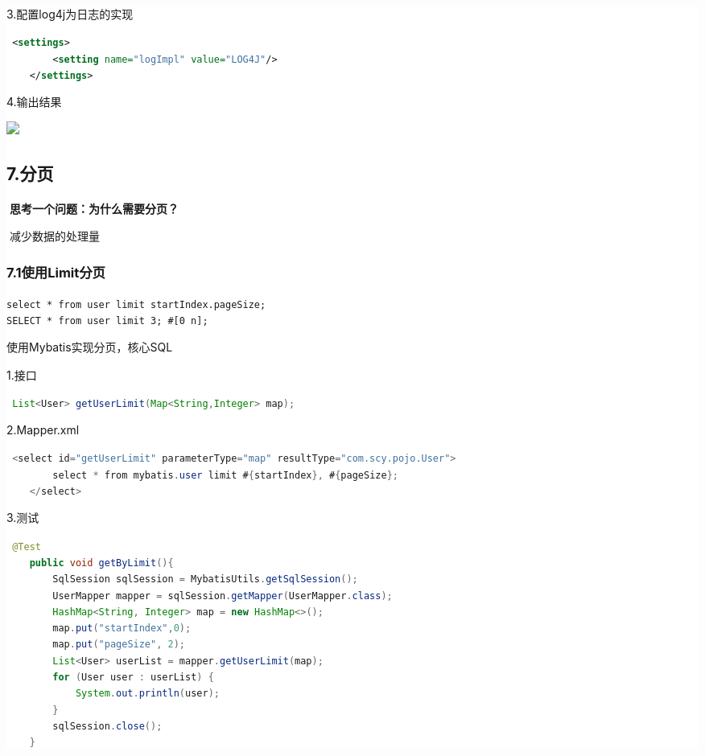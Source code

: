   3.配置log4j为日志的实现

  ```XML
   <settings>
          <setting name="logImpl" value="LOG4J"/>
      </settings>
  ```

  4.输出结果

  ![](F:\邵辰宇\ideal\日志工厂2.png)

## 7.分页

​	**思考一个问题：为什么需要分页？**

​	减少数据的处理量



### 7.1使用Limit分页

```mysql
select * from user limit startIndex.pageSize;
SELECT * from user limit 3; #[0 n];
```



使用Mybatis实现分页，核心SQL

1.接口

```JAVA
 List<User> getUserLimit(Map<String,Integer> map);
```



2.Mapper.xml

```JAVA
 <select id="getUserLimit" parameterType="map" resultType="com.scy.pojo.User">
        select * from mybatis.user limit #{startIndex}, #{pageSize};
    </select>
```



3.测试

```JAVA
 @Test
    public void getByLimit(){
        SqlSession sqlSession = MybatisUtils.getSqlSession();
        UserMapper mapper = sqlSession.getMapper(UserMapper.class);
        HashMap<String, Integer> map = new HashMap<>();
        map.put("startIndex",0);
        map.put("pageSize", 2);
        List<User> userList = mapper.getUserLimit(map);
        for (User user : userList) {
            System.out.println(user);
        }
        sqlSession.close();
    }
```
